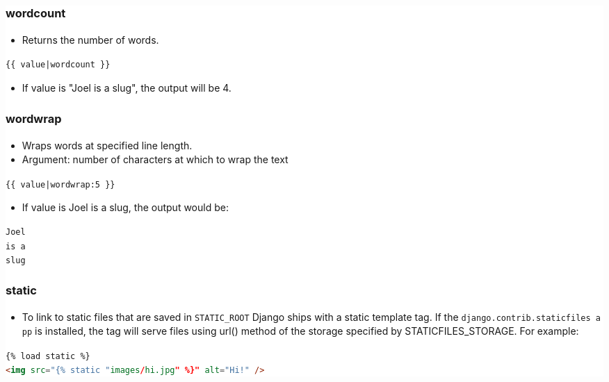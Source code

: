 ### wordcount
- Returns the number of words.
```html
{{ value|wordcount }}
```
- If value is "Joel is a slug", the output will be 4.

### wordwrap
- Wraps words at specified line length.
- Argument: number of characters at which to wrap the text
```html
{{ value|wordwrap:5 }}
```
- If value is Joel is a slug, the output would be:
```html
Joel
is a
slug
```

### static
- To link to static files that are saved in ```STATIC_ROOT``` Django ships with a static template tag. If the ```django.contrib.staticfiles app``` is installed, 
the tag will serve files using url() method of the storage specified by STATICFILES_STORAGE. For example:
```html
{% load static %}
<img src="{% static "images/hi.jpg" %}" alt="Hi!" />
```